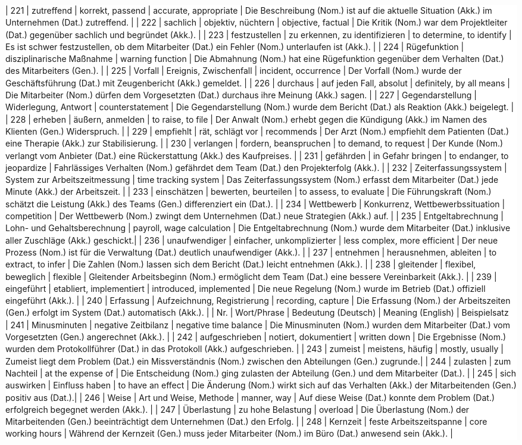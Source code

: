 | 221 | zutreffend         | korrekt, passend                       | accurate, appropriate         | Die Beschreibung (Nom.) ist auf die aktuelle Situation (Akk.) im Unternehmen (Dat.) zutreffend.       |
| 222 | sachlich           | objektiv, nüchtern                     | objective, factual            | Die Kritik (Nom.) war dem Projektleiter (Dat.) gegenüber sachlich und begründet (Akk.).              |
| 223 | festzustellen      | zu erkennen, zu identifizieren         | to determine, to identify     | Es ist schwer festzustellen, ob dem Mitarbeiter (Dat.) ein Fehler (Nom.) unterlaufen ist (Akk.).     |
| 224 | Rügefunktion       | disziplinarische Maßnahme              | warning function              | Die Abmahnung (Nom.) hat eine Rügefunktion gegenüber dem Verhalten (Dat.) des Mitarbeiters (Gen.).   |
| 225 | Vorfall            | Ereignis, Zwischenfall                 | incident, occurrence          | Der Vorfall (Nom.) wurde der Geschäftsführung (Dat.) mit Zeugenbericht (Akk.) gemeldet.              |
| 226 | durchaus           | auf jeden Fall, absolut                | definitely, by all means      | Die Mitarbeiter (Nom.) dürfen dem Vorgesetzten (Dat.) durchaus ihre Meinung (Akk.) sagen.            |
| 227 | Gegendarstellung   | Widerlegung, Antwort                   | counterstatement              | Die Gegendarstellung (Nom.) wurde dem Bericht (Dat.) als Reaktion (Akk.) beigelegt.                  |
| 228 | erheben            | äußern, anmelden                       | to raise, to file             | Der Anwalt (Nom.) erhebt gegen die Kündigung (Akk.) im Namen des Klienten (Gen.) Widerspruch.         |
| 229 | empfiehlt          | rät, schlägt vor                       | recommends                    | Der Arzt (Nom.) empfiehlt dem Patienten (Dat.) eine Therapie (Akk.) zur Stabilisierung.              |
| 230 | verlangen          | fordern, beanspruchen                  | to demand, to request         | Der Kunde (Nom.) verlangt vom Anbieter (Dat.) eine Rückerstattung (Akk.) des Kaufpreises.            |
| 231 | gefährden          | in Gefahr bringen                      | to endanger, to jeopardize    | Fahrlässiges Verhalten (Nom.) gefährdet dem Team (Dat.) den Projekterfolg (Akk.).                    |
| 232 | Zeiterfassungssystem | System zur Arbeitszeitmessung         | time tracking system          | Das Zeiterfassungssystem (Nom.) erfasst dem Mitarbeiter (Dat.) jede Minute (Akk.) der Arbeitszeit.   |
| 233 | einschätzen        | bewerten, beurteilen                   | to assess, to evaluate        | Die Führungskraft (Nom.) schätzt die Leistung (Akk.) des Teams (Gen.) differenziert ein (Dat.).      |
| 234 | Wettbewerb         | Konkurrenz, Wettbewerbssituation       | competition                   | Der Wettbewerb (Nom.) zwingt dem Unternehmen (Dat.) neue Strategien (Akk.) auf.                       |
| 235 | Entgeltabrechnung  | Lohn- und Gehaltsberechnung            | payroll, wage calculation     | Die Entgeltabrechnung (Nom.) wurde dem Mitarbeiter (Dat.) inklusive aller Zuschläge (Akk.) geschickt.|
| 236 | unaufwendiger      | einfacher, unkomplizierter             | less complex, more efficient  | Der neue Prozess (Nom.) ist für die Verwaltung (Dat.) deutlich unaufwendiger (Akk.).                 |
| 237 | entnehmen          | herausnehmen, ableiten                 | to extract, to infer          | Die Zahlen (Nom.) lassen sich dem Bericht (Dat.) leicht entnehmen (Akk.).                            |
| 238 | gleitender         | flexibel, beweglich                    | flexible                      | Gleitender Arbeitsbeginn (Nom.) ermöglicht dem Team (Dat.) eine bessere Vereinbarkeit (Akk.).        |
| 239 | eingeführt         | etabliert, implementiert               | introduced, implemented       | Die neue Regelung (Nom.) wurde im Betrieb (Dat.) offiziell eingeführt (Akk.).                        |
| 240 | Erfassung          | Aufzeichnung, Registrierung            | recording, capture            | Die Erfassung (Nom.) der Arbeitszeiten (Gen.) erfolgt im System (Dat.) automatisch (Akk.).           |
| Nr. | Wort/Phrase       | Bedeutung (Deutsch)                    | Meaning (English)             | Beispielsatz                                                                                       
| 241 | Minusminuten      | negative Zeitbilanz                    | negative time balance         | Die Minusminuten (Nom.) wurden dem Mitarbeiter (Dat.) vom Vorgesetzten (Gen.) angerechnet (Akk.).    |
| 242 | aufgeschrieben    | notiert, dokumentiert                  | written down                  | Die Ergebnisse (Nom.) wurden dem Protokollführer (Dat.) in das Protokoll (Akk.) aufgeschrieben.      |
| 243 | zumeist           | meistens, häufig                       | mostly, usually               | Zumeist liegt dem Problem (Dat.) ein Missverständnis (Nom.) zwischen den Abteilungen (Gen.) zugrunde.|
| 244 | zulasten          | zum Nachteil                           | at the expense of             | Die Entscheidung (Nom.) ging zulasten der Abteilung (Gen.) und dem Mitarbeiter (Dat.).               |
| 245 | sich auswirken    | Einfluss haben                         | to have an effect             | Die Änderung (Nom.) wirkt sich auf das Verhalten (Akk.) der Mitarbeitenden (Gen.) positiv aus (Dat.).|
| 246 | Weise             | Art und Weise, Methode                 | manner, way                   | Auf diese Weise (Dat.) konnte dem Problem (Dat.) erfolgreich begegnet werden (Akk.).                 |
| 247 | Überlastung       | zu hohe Belastung                      | overload                      | Die Überlastung (Nom.) der Mitarbeitenden (Gen.) beeinträchtigt dem Unternehmen (Dat.) den Erfolg.   |
| 248 | Kernzeit          | feste Arbeitszeitspanne                | core working hours            | Während der Kernzeit (Gen.) muss jeder Mitarbeiter (Nom.) im Büro (Dat.) anwesend sein (Akk.).       |